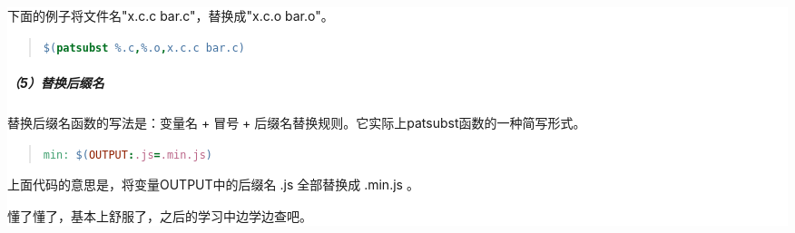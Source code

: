 下面的例子将文件名"x.c.c bar.c"，替换成"x.c.o bar.o"。

> ```makefile
> $(patsubst %.c,%.o,x.c.c bar.c)
> ```

##### （5）替换后缀名

替换后缀名函数的写法是：变量名 + 冒号 + 后缀名替换规则。它实际上patsubst函数的一种简写形式。

> ```makefile
> min: $(OUTPUT:.js=.min.js)
> ```

上面代码的意思是，将变量OUTPUT中的后缀名 .js 全部替换成 .min.js 。

懂了懂了，基本上舒服了，之后的学习中边学边查吧。







